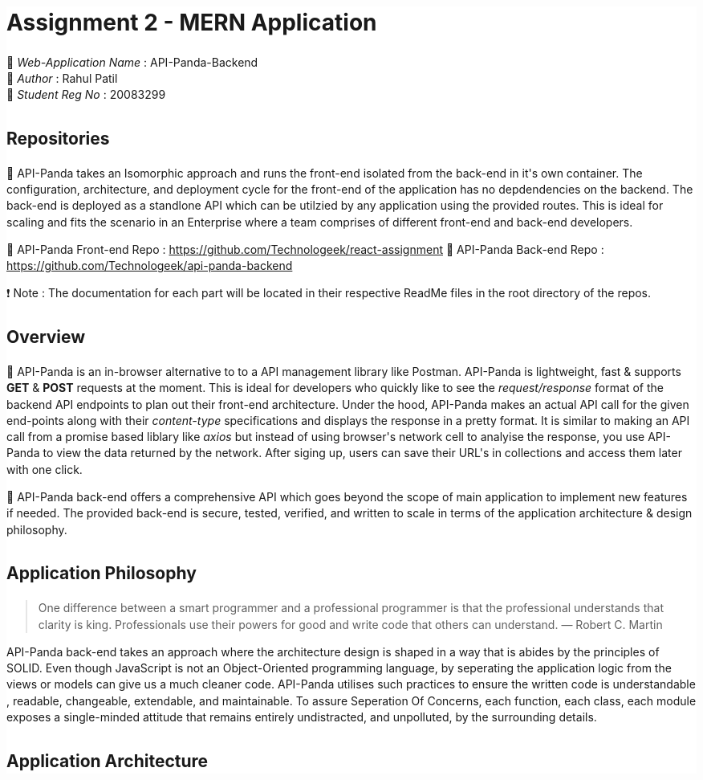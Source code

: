 # Assignment 2 - MERN Application

🔸 _Web-Application Name_ : API-Panda-Backend  
🔸 _Author_ : Rahul Patil  
🔸 _Student Reg No_ : 20083299

## Repositories

🐼 API-Panda takes an Isomorphic approach and runs the front-end isolated from the back-end in it's own container. The configuration, architecture, and deployment cycle for the front-end of the application has no depdendencies on the backend. The back-end is deployed as a standlone API which can be utilzied by any application using the provided routes. This is ideal for scaling and fits the scenario in an Enterprise where a team comprises of different front-end and back-end developers.

📌 API-Panda Front-end Repo : https://github.com/Technologeek/react-assignment
📌 API-Panda Back-end Repo : https://github.com/Technologeek/api-panda-backend

❗️ Note : The documentation for each part will be located in their respective ReadMe files in the root directory of the repos.

## Overview

🐼 API-Panda is an in-browser alternative to to a API management library like Postman. API-Panda is lightweight, fast & supports **GET** & **POST** requests at the moment. This is ideal for developers who quickly like to see the _request/response_ format of the backend API endpoints to plan out their front-end architecture. Under the hood, API-Panda makes an actual API call for the given end-points along with their _content-type_ specifications and displays the response in a pretty format. It is similar to making an API call from a promise based liblary like _axios_ but instead of using browser's network cell to analyise the response, you use API-Panda to view the data returned by the network. After siging up, users can save their URL's in collections and access them later with one click.

🐼 API-Panda back-end offers a comprehensive API which goes beyond the scope of main application to implement new features if needed. The provided back-end is secure, tested, verified, and written to scale in terms of the application architecture & design philosophy.

## Application Philosophy

> One difference between a smart programmer and a professional programmer is that the professional understands that clarity is king. Professionals use their powers for good and write code that others can understand.
> — Robert C. Martin

API-Panda back-end takes an approach where the architecture design is shaped in a way that is abides by the principles of SOLID. Even though JavaScript is not an Object-Oriented programming language, by seperating the application logic from the views or models can give us a much cleaner code. API-Panda utilises such practices to ensure the written code is understandable , readable, changeable, extendable, and maintainable. To assure Seperation Of Concerns, each function, each class, each module exposes a single-minded attitude that remains entirely undistracted, and unpolluted, by the surrounding details.

## Application Architecture
